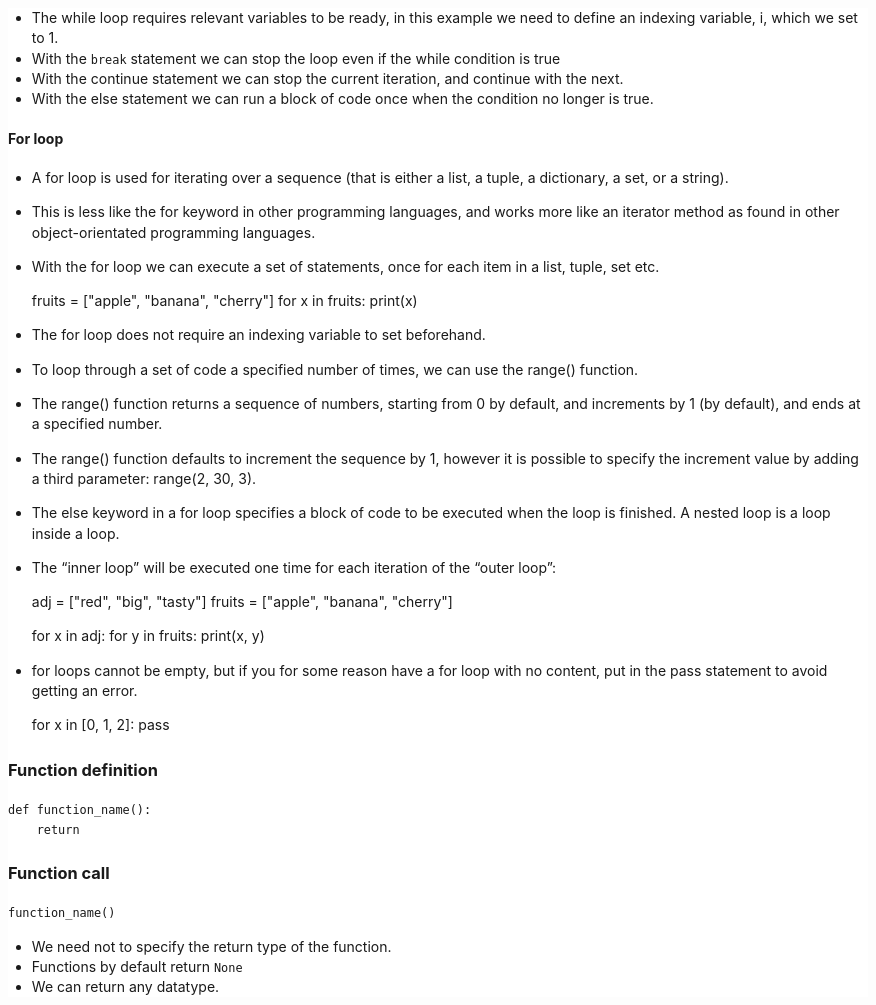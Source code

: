 -   The while loop requires relevant variables to be ready, in this example we need to define an indexing variable, i, which we set to 1.
-   With the `break` statement we can stop the loop even if the while condition is true
-   With the continue statement we can stop the current iteration, and continue with the next.
-   With the else statement we can run a block of code once when the condition no longer is true.

#### For loop

-   A for loop is used for iterating over a sequence (that is either a list, a tuple, a dictionary, a set, or a string).
-   This is less like the for keyword in other programming languages, and works more like an iterator method as found in other object-orientated programming languages.
-   With the for loop we can execute a set of statements, once for each item in a list, tuple, set etc.



    fruits = ["apple", "banana", "cherry"]
    for x in fruits:
      print(x)

-   The for loop does not require an indexing variable to set beforehand.
-   To loop through a set of code a specified number of times, we can use the range() function.
-   The range() function returns a sequence of numbers, starting from 0 by default, and increments by 1 (by default), and ends at a specified number.
-   The range() function defaults to increment the sequence by 1, however it is possible to specify the increment value by adding a third parameter: range(2, 30, 3).
-   The else keyword in a for loop specifies a block of code to be executed when the loop is finished. A nested loop is a loop inside a loop.
-   The “inner loop” will be executed one time for each iteration of the “outer loop”:



    adj = ["red", "big", "tasty"]
    fruits = ["apple", "banana", "cherry"]

    for x in adj:
      for y in fruits:
        print(x, y)

-   for loops cannot be empty, but if you for some reason have a for loop with no content, put in the pass statement to avoid getting an error.



    for x in [0, 1, 2]:
      pass

### Function definition

    def function_name():
        return

### Function call

    function_name()

-   We need not to specify the return type of the function.
-   Functions by default return `None`
-   We can return any datatype.
